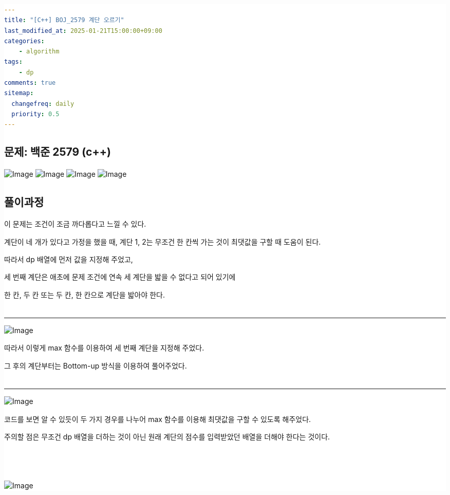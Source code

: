 ```yaml
---
title: "[C++] BOJ_2579 계단 오르기"
last_modified_at: 2025-01-21T15:00:00+09:00
categories: 
    - algorithm
tags:
    - dp
comments: true
sitemap:
  changefreq: daily
  priority: 0.5
---
```


문제: 백준 2579 (c++)
---

<img width="1108" alt="Image" src="https://github.com/user-attachments/assets/4243cc92-44ba-493a-ad75-f568bc0b7153" />

<img width="1329" alt="Image" src="https://github.com/user-attachments/assets/438b498e-5d2f-4b5f-9111-23b6806dda36" />

<img width="1089" alt="Image" src="https://github.com/user-attachments/assets/33bf720f-142b-4f6e-8f21-aed3a3bf426d" />

<img width="1353" alt="Image" src="https://github.com/user-attachments/assets/bce4eb51-03b8-4341-981e-4c5e0a9bf342" />

풀이과정 
---

이 문제는 조건이 조금 까다롭다고 느낄 수 있다.

계단이 네 개가 있다고 가정을 했을 때, 계단 1, 2는 무조건 한 칸씩 가는 것이 최댓값을 구할 때 도움이 된다. 

따라서 dp 배열에 먼저 값을 지정해 주었고,

세 번째 계단은 애초에 문제 조건에 연속 세 계단을 밟을 수 없다고 되어 있기에

한 칸, 두 칸 또는 두 칸, 한 칸으로 계단을 밟아야 한다.<br/><br/>

- - -

<img width="296" alt="Image" src="https://github.com/user-attachments/assets/080083c0-1e41-45b0-939c-6d4abced1ae3" />

따라서 이렇게 max 함수를 이용하여 세 번째 계단을 지정해 주었다. 

그 후의 계단부터는 Bottom-up 방식을 이용하여 풀어주었다.<br/><br/>

- - -

<img width="520" alt="Image" src="https://github.com/user-attachments/assets/5199674f-6363-465e-ad7e-5f41c5dcc6d7" />

코드를 보면 알 수 있듯이 두 가지 경우를 나누어 max 함수를 이용해 최댓값을 구할 수 있도록 해주었다.

주의할 점은 무조건 dp 배열을 더하는 것이 아닌 원래 계단의 점수를 입력받았던 배열을 더해야 한다는 것이다.<br/><br/><br/><br/>


<img width="883" alt="Image" src="https://github.com/user-attachments/assets/629d992a-6c1f-4bf4-9a48-b1d1af149beb" />